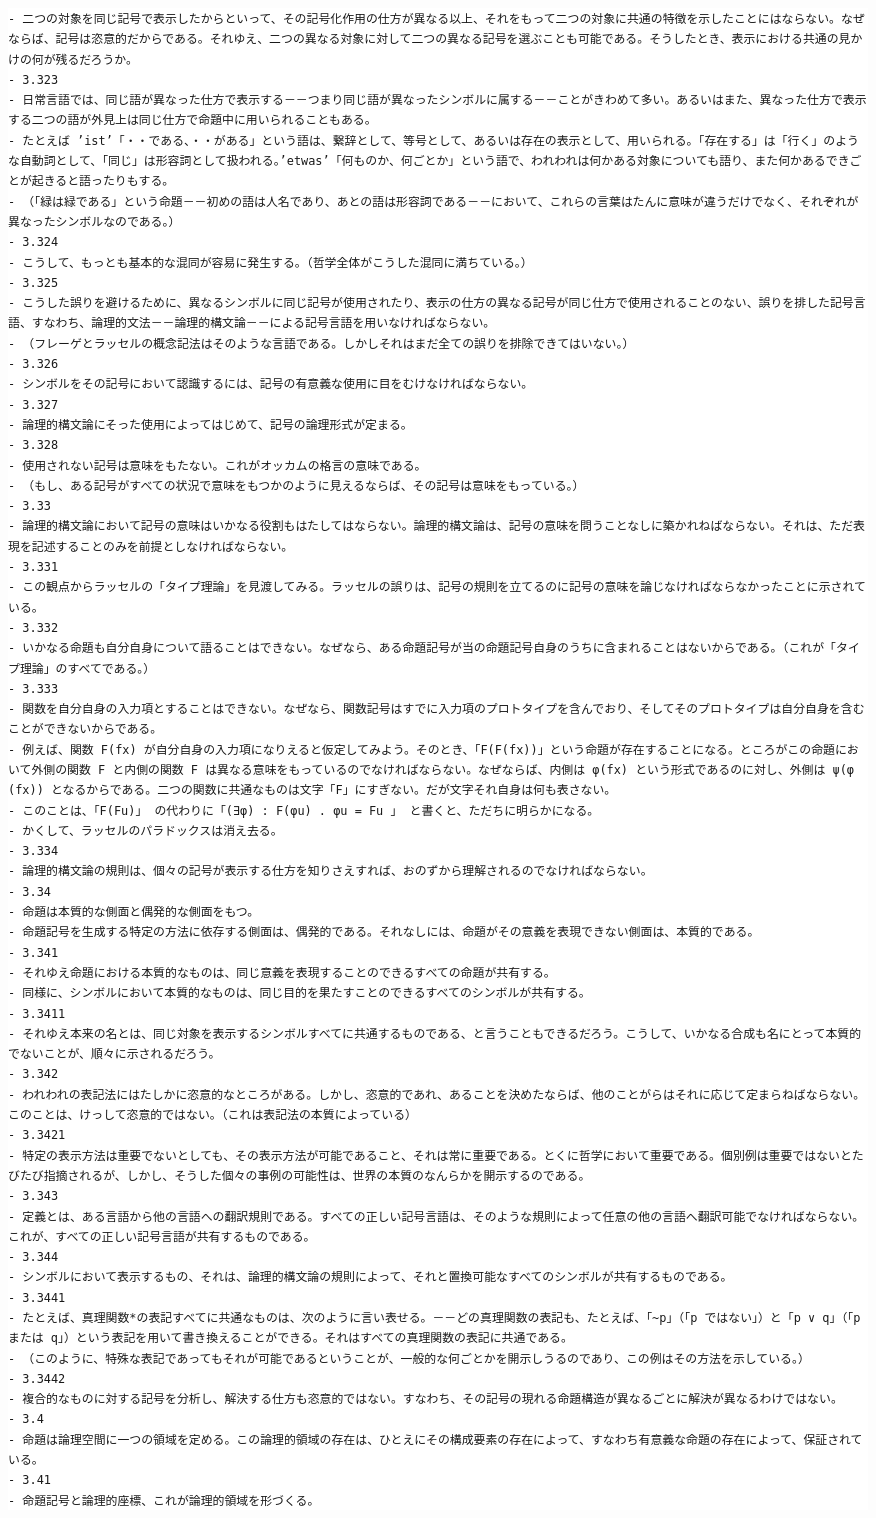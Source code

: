     - 二つの対象を同じ記号で表示したからといって、その記号化作用の仕方が異なる以上、それをもって二つの対象に共通の特徴を示したことにはならない。なぜならば、記号は恣意的だからである。それゆえ、二つの異なる対象に対して二つの異なる記号を選ぶことも可能である。そうしたとき、表示における共通の見かけの何が残るだろうか。
    - 3.323
    - 日常言語では、同じ語が異なった仕方で表示する－－つまり同じ語が異なったシンボルに属する－－ことがきわめて多い。あるいはまた、異なった仕方で表示する二つの語が外見上は同じ仕方で命題中に用いられることもある。
    - たとえば ’ist’「・・である、・・がある」という語は、繋辞として、等号として、あるいは存在の表示として、用いられる。「存在する」は「行く」のような自動詞として、「同じ」は形容詞として扱われる。’etwas’「何ものか、何ごとか」という語で、われわれは何かある対象についても語り、また何かあるできごとが起きると語ったりもする。
    - （「緑は緑である」という命題－－初めの語は人名であり、あとの語は形容詞である－－において、これらの言葉はたんに意味が違うだけでなく、それぞれが異なったシンボルなのである。）
    - 3.324
    - こうして、もっとも基本的な混同が容易に発生する。（哲学全体がこうした混同に満ちている。）
    - 3.325
    - こうした誤りを避けるために、異なるシンボルに同じ記号が使用されたり、表示の仕方の異なる記号が同じ仕方で使用されることのない、誤りを排した記号言語、すなわち、論理的文法－－論理的構文論－－による記号言語を用いなければならない。
    - （フレーゲとラッセルの概念記法はそのような言語である。しかしそれはまだ全ての誤りを排除できてはいない。）
    - 3.326
    - シンボルをその記号において認識するには、記号の有意義な使用に目をむけなければならない。
    - 3.327
    - 論理的構文論にそった使用によってはじめて、記号の論理形式が定まる。
    - 3.328
    - 使用されない記号は意味をもたない。これがオッカムの格言の意味である。
    - （もし、ある記号がすべての状況で意味をもつかのように見えるならば、その記号は意味をもっている。）
    - 3.33
    - 論理的構文論において記号の意味はいかなる役割もはたしてはならない。論理的構文論は、記号の意味を問うことなしに築かれねばならない。それは、ただ表現を記述することのみを前提としなければならない。
    - 3.331
    - この観点からラッセルの「タイプ理論」を見渡してみる。ラッセルの誤りは、記号の規則を立てるのに記号の意味を論じなければならなかったことに示されている。
    - 3.332
    - いかなる命題も自分自身について語ることはできない。なぜなら、ある命題記号が当の命題記号自身のうちに含まれることはないからである。（これが「タイプ理論」のすべてである。）
    - 3.333
    - 関数を自分自身の入力項とすることはできない。なぜなら、関数記号はすでに入力項のプロトタイプを含んでおり、そしてそのプロトタイプは自分自身を含むことができないからである。
    - 例えば、関数 F(fx) が自分自身の入力項になりえると仮定してみよう。そのとき、「F(F(fx))」という命題が存在することになる。ところがこの命題において外側の関数 F と内側の関数 F は異なる意味をもっているのでなければならない。なぜならば、内側は φ(fx) という形式であるのに対し、外側は ψ(φ(fx)) となるからである。二つの関数に共通なものは文字「F」にすぎない。だが文字それ自身は何も表さない。
    - このことは、「F(Fu)」 の代わりに「(∃φ) : F(φu) . φu = Fu 」 と書くと、ただちに明らかになる。
    - かくして、ラッセルのパラドックスは消え去る。
    - 3.334
    - 論理的構文論の規則は、個々の記号が表示する仕方を知りさえすれば、おのずから理解されるのでなければならない。
    - 3.34
    - 命題は本質的な側面と偶発的な側面をもつ。
    - 命題記号を生成する特定の方法に依存する側面は、偶発的である。それなしには、命題がその意義を表現できない側面は、本質的である。
    - 3.341
    - それゆえ命題における本質的なものは、同じ意義を表現することのできるすべての命題が共有する。
    - 同様に、シンボルにおいて本質的なものは、同じ目的を果たすことのできるすべてのシンボルが共有する。
    - 3.3411
    - それゆえ本来の名とは、同じ対象を表示するシンボルすべてに共通するものである、と言うこともできるだろう。こうして、いかなる合成も名にとって本質的でないことが、順々に示されるだろう。
    - 3.342
    - われわれの表記法にはたしかに恣意的なところがある。しかし、恣意的であれ、あることを決めたならば、他のことがらはそれに応じて定まらねばならない。このことは、けっして恣意的ではない。（これは表記法の本質によっている）
    - 3.3421
    - 特定の表示方法は重要でないとしても、その表示方法が可能であること、それは常に重要である。とくに哲学において重要である。個別例は重要ではないとたびたび指摘されるが、しかし、そうした個々の事例の可能性は、世界の本質のなんらかを開示するのである。
    - 3.343
    - 定義とは、ある言語から他の言語への翻訳規則である。すべての正しい記号言語は、そのような規則によって任意の他の言語へ翻訳可能でなければならない。これが、すべての正しい記号言語が共有するものである。
    - 3.344
    - シンボルにおいて表示するもの、それは、論理的構文論の規則によって、それと置換可能なすべてのシンボルが共有するものである。
    - 3.3441
    - たとえば、真理関数*の表記すべてに共通なものは、次のように言い表せる。－－どの真理関数の表記も、たとえば、「~p」（「p ではない」）と「p ∨ q」（「p または q」）という表記を用いて書き換えることができる。それはすべての真理関数の表記に共通である。
    - （このように、特殊な表記であってもそれが可能であるということが、一般的な何ごとかを開示しうるのであり、この例はその方法を示している。）
    - 3.3442
    - 複合的なものに対する記号を分析し、解決する仕方も恣意的ではない。すなわち、その記号の現れる命題構造が異なるごとに解決が異なるわけではない。
    - 3.4
    - 命題は論理空間に一つの領域を定める。この論理的領域の存在は、ひとえにその構成要素の存在によって、すなわち有意義な命題の存在によって、保証されている。
    - 3.41
    - 命題記号と論理的座標、これが論理的領域を形づくる。